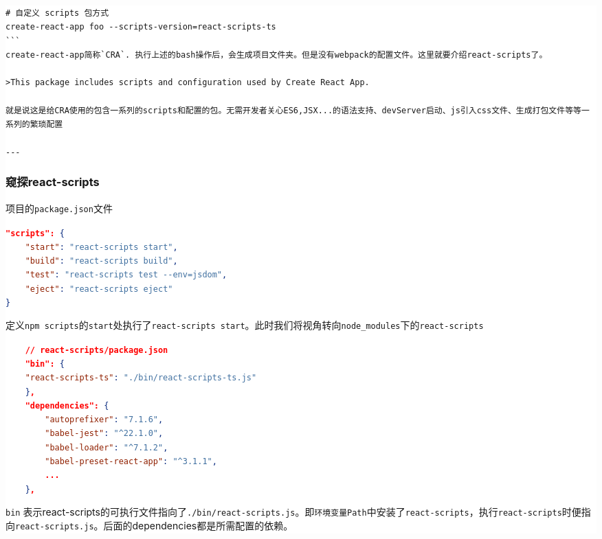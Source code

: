     # 自定义 scripts 包方式
    create-react-app foo --scripts-version=react-scripts-ts
    ```
    create-react-app简称`CRA`. 执行上述的bash操作后，会生成项目文件夹。但是没有webpack的配置文件。这里就要介绍react-scripts了。

    >This package includes scripts and configuration used by Create React App.

    就是说这是给CRA使用的包含一系列的scripts和配置的包。无需开发者关心ES6,JSX...的语法支持、devServer启动、js引入css文件、生成打包文件等等一系列的繁琐配置

    ---

### 窥探react-scripts

项目的`package.json`文件

``` JSON
"scripts": {
    "start": "react-scripts start",
    "build": "react-scripts build",
    "test": "react-scripts test --env=jsdom",
    "eject": "react-scripts eject"
}
```

定义`npm scripts`的`start`处执行了`react-scripts start`。此时我们将视角转向`node_modules`下的`react-scripts`

``` JSON
    // react-scripts/package.json
    "bin": {
    "react-scripts-ts": "./bin/react-scripts-ts.js"
    },
    "dependencies": {
        "autoprefixer": "7.1.6",
        "babel-jest": "^22.1.0",
        "babel-loader": "^7.1.2",
        "babel-preset-react-app": "^3.1.1",
        ...
    },
```

`bin` 表示react-scripts的可执行文件指向了`./bin/react-scripts.js`。即`环境变量Path`中安装了`react-scripts`，执行`react-scripts`时便指向`react-scripts.js`。后面的dependencies都是所需配置的依赖。
